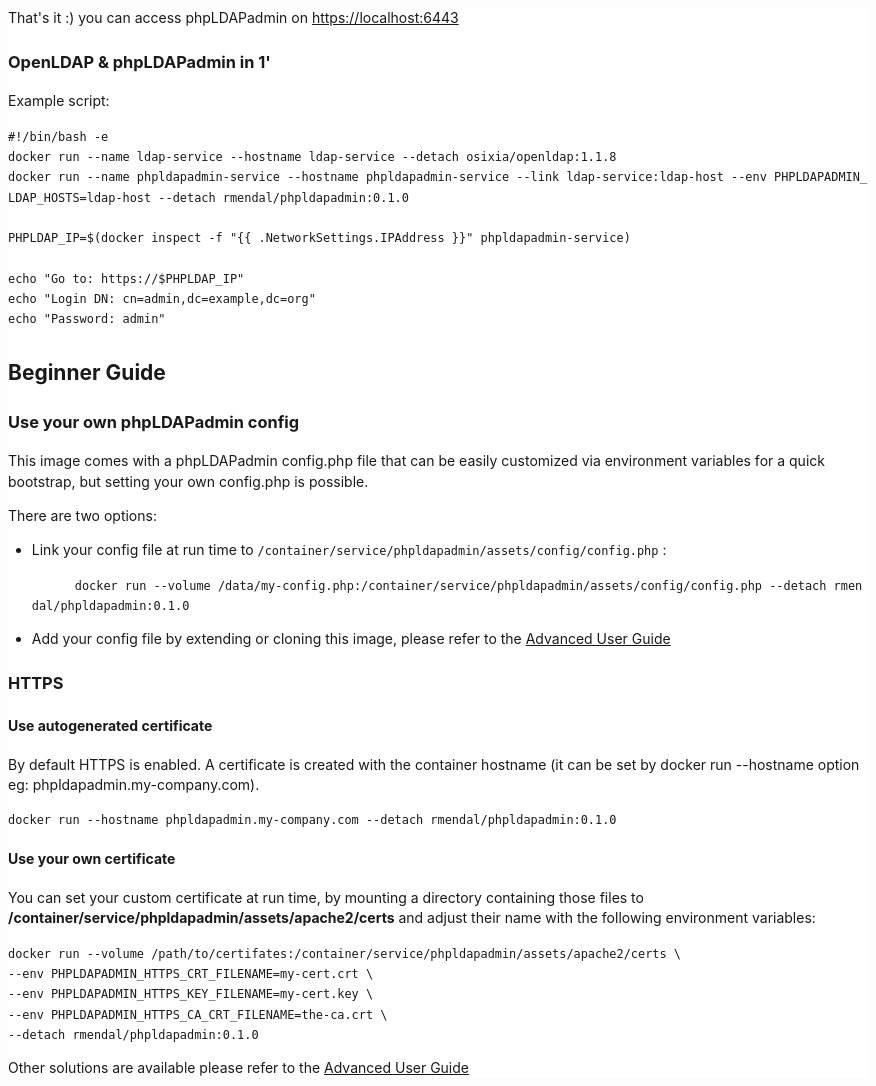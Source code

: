 That's it :) you can access phpLDAPadmin on [https://localhost:6443](https://localhost:6443)

### OpenLDAP & phpLDAPadmin in 1'

Example script:

    #!/bin/bash -e
    docker run --name ldap-service --hostname ldap-service --detach osixia/openldap:1.1.8
    docker run --name phpldapadmin-service --hostname phpldapadmin-service --link ldap-service:ldap-host --env PHPLDAPADMIN_LDAP_HOSTS=ldap-host --detach rmendal/phpldapadmin:0.1.0

    PHPLDAP_IP=$(docker inspect -f "{{ .NetworkSettings.IPAddress }}" phpldapadmin-service)

    echo "Go to: https://$PHPLDAP_IP"
    echo "Login DN: cn=admin,dc=example,dc=org"
    echo "Password: admin"


## Beginner Guide

### Use your own phpLDAPadmin config
This image comes with a phpLDAPadmin config.php file that can be easily customized via environment variables for a quick bootstrap,
but setting your own config.php is possible. 

There are two options:

- Link your config file at run time to `/container/service/phpldapadmin/assets/config/config.php` :

            docker run --volume /data/my-config.php:/container/service/phpldapadmin/assets/config/config.php --detach rmendal/phpldapadmin:0.1.0

- Add your config file by extending or cloning this image, please refer to the [Advanced User Guide](#advanced-user-guide)

### HTTPS

#### Use autogenerated certificate
By default HTTPS is enabled. A certificate is created with the container hostname (it can be set by docker run --hostname option eg: phpldapadmin.my-company.com).

	docker run --hostname phpldapadmin.my-company.com --detach rmendal/phpldapadmin:0.1.0

#### Use your own certificate

You can set your custom certificate at run time, by mounting a directory containing those files to **/container/service/phpldapadmin/assets/apache2/certs** and adjust their name with the following environment variables:

	docker run --volume /path/to/certifates:/container/service/phpldapadmin/assets/apache2/certs \
	--env PHPLDAPADMIN_HTTPS_CRT_FILENAME=my-cert.crt \
	--env PHPLDAPADMIN_HTTPS_KEY_FILENAME=my-cert.key \
	--env PHPLDAPADMIN_HTTPS_CA_CRT_FILENAME=the-ca.crt \
	--detach rmendal/phpldapadmin:0.1.0

Other solutions are available please refer to the [Advanced User Guide](#advanced-user-guide)

